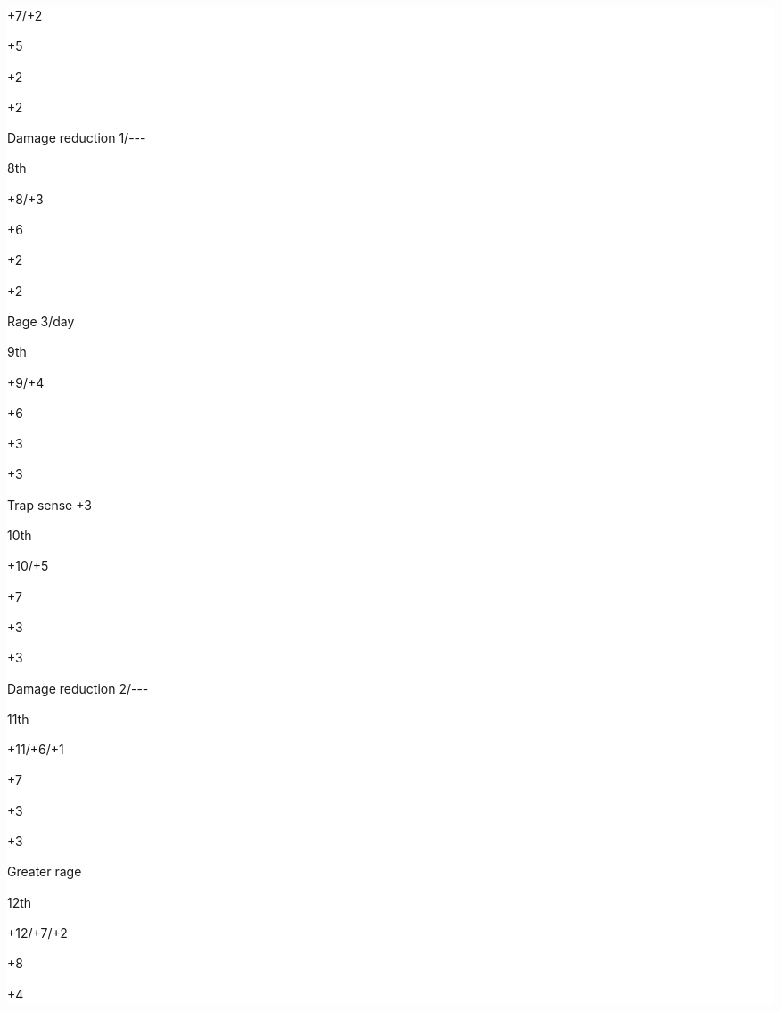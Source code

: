 +7/+2

+5

+2

+2

Damage reduction 1/---

8th

+8/+3

+6

+2

+2

Rage 3/day

9th

+9/+4

+6

+3

+3

Trap sense +3

10th

+10/+5

+7

+3

+3

Damage reduction 2/---

11th

+11/+6/+1

+7

+3

+3

Greater rage

12th

+12/+7/+2

+8

+4
